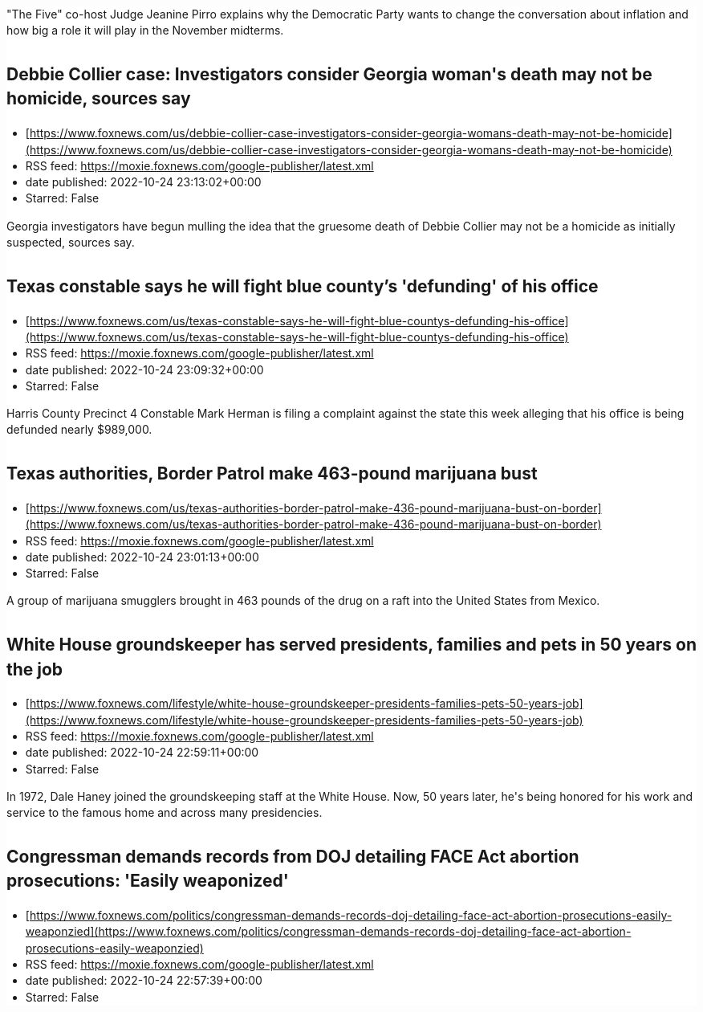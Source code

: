 "The Five" co-host Judge Jeanine Pirro explains why the Democratic Party wants to change the conversation about inflation and how big a role it will play in the November midterms.

## Debbie Collier case: Investigators consider Georgia woman's death may not be homicide, sources say
 - [https://www.foxnews.com/us/debbie-collier-case-investigators-consider-georgia-womans-death-may-not-be-homicide](https://www.foxnews.com/us/debbie-collier-case-investigators-consider-georgia-womans-death-may-not-be-homicide)
 - RSS feed: https://moxie.foxnews.com/google-publisher/latest.xml
 - date published: 2022-10-24 23:13:02+00:00
 - Starred: False

Georgia investigators have begun mulling the idea that the gruesome death of Debbie Collier may not be a homicide as initially suspected, sources say.

## Texas constable says he will fight blue county’s 'defunding' of his office
 - [https://www.foxnews.com/us/texas-constable-says-he-will-fight-blue-countys-defunding-his-office](https://www.foxnews.com/us/texas-constable-says-he-will-fight-blue-countys-defunding-his-office)
 - RSS feed: https://moxie.foxnews.com/google-publisher/latest.xml
 - date published: 2022-10-24 23:09:32+00:00
 - Starred: False

Harris County Precinct 4 Constable Mark Herman is filing a complaint against the state this week alleging that his office is being defunded nearly $989,000.

## Texas authorities, Border Patrol make 463-pound marijuana bust
 - [https://www.foxnews.com/us/texas-authorities-border-patrol-make-436-pound-marijuana-bust-on-border](https://www.foxnews.com/us/texas-authorities-border-patrol-make-436-pound-marijuana-bust-on-border)
 - RSS feed: https://moxie.foxnews.com/google-publisher/latest.xml
 - date published: 2022-10-24 23:01:13+00:00
 - Starred: False

A group of marijuana smugglers brought in 463 pounds of the drug on a raft into the United States from Mexico.

## White House groundskeeper has served presidents, families and pets in 50 years on the job
 - [https://www.foxnews.com/lifestyle/white-house-groundskeeper-presidents-families-pets-50-years-job](https://www.foxnews.com/lifestyle/white-house-groundskeeper-presidents-families-pets-50-years-job)
 - RSS feed: https://moxie.foxnews.com/google-publisher/latest.xml
 - date published: 2022-10-24 22:59:11+00:00
 - Starred: False

In 1972, Dale Haney joined the groundskeeping staff at the White House. Now, 50 years later, he's being honored for his work and service to the famous home and across many presidencies.

## Congressman demands records from DOJ detailing FACE Act abortion prosecutions: 'Easily weaponized'
 - [https://www.foxnews.com/politics/congressman-demands-records-doj-detailing-face-act-abortion-prosecutions-easily-weaponzied](https://www.foxnews.com/politics/congressman-demands-records-doj-detailing-face-act-abortion-prosecutions-easily-weaponzied)
 - RSS feed: https://moxie.foxnews.com/google-publisher/latest.xml
 - date published: 2022-10-24 22:57:39+00:00
 - Starred: False
